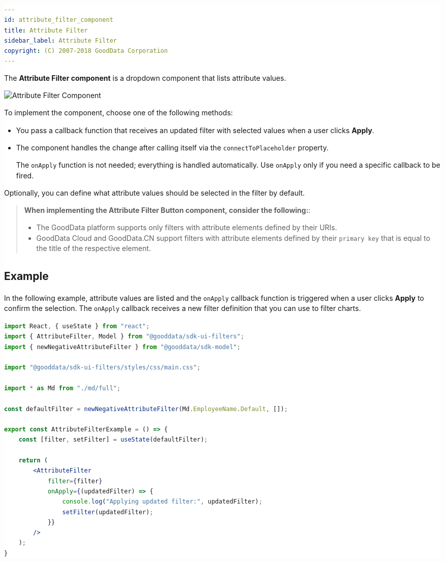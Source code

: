 ```yaml
---
id: attribute_filter_component
title: Attribute Filter
sidebar_label: Attribute Filter
copyright: (C) 2007-2018 GoodData Corporation
---
```


The **Attribute Filter component** is a dropdown component that lists attribute values.

![Attribute Filter Component](assets/attribute_filter_new.png "Attribute Filter Component")

To implement the component, choose one of the following methods:
* You pass a callback function that receives an updated filter with selected values when a user clicks **Apply**.
* The component handles the change after calling itself via the ```connectToPlaceholder``` property.

    The ```onApply``` function is not needed; everything is handled automatically. Use ```onApply``` only if you need a specific callback to be fired.

Optionally, you can define what attribute values should be selected in the filter by default.

> **When implementing the Attribute Filter Button component, consider the following:**:
>
> - The GoodData platform supports only filters with attribute elements defined by their URIs.
> - GoodData Cloud and GoodData.CN support filters with attribute elements defined by their `primary key` that is equal to the title of the respective element.

## Example

In the following example, attribute values are listed and the ```onApply``` callback function is triggered when a user clicks **Apply** to confirm the selection.
The `onApply` callback receives a new filter definition that you can use to filter charts.

```jsx
import React, { useState } from "react";
import { AttributeFilter, Model } from "@gooddata/sdk-ui-filters";
import { newNegativeAttributeFilter } from "@gooddata/sdk-model";

import "@gooddata/sdk-ui-filters/styles/css/main.css";

import * as Md from "./md/full";

const defaultFilter = newNegativeAttributeFilter(Md.EmployeeName.Default, []);

export const AttributeFilterExample = () => {
    const [filter, setFilter] = useState(defaultFilter);

    return (
        <AttributeFilter
            filter={filter}
            onApply={(updatedFilter) => {
                console.log("Applying updated filter:", updatedFilter);
                setFilter(updatedFilter);
            }}
        />
    );
}
```
